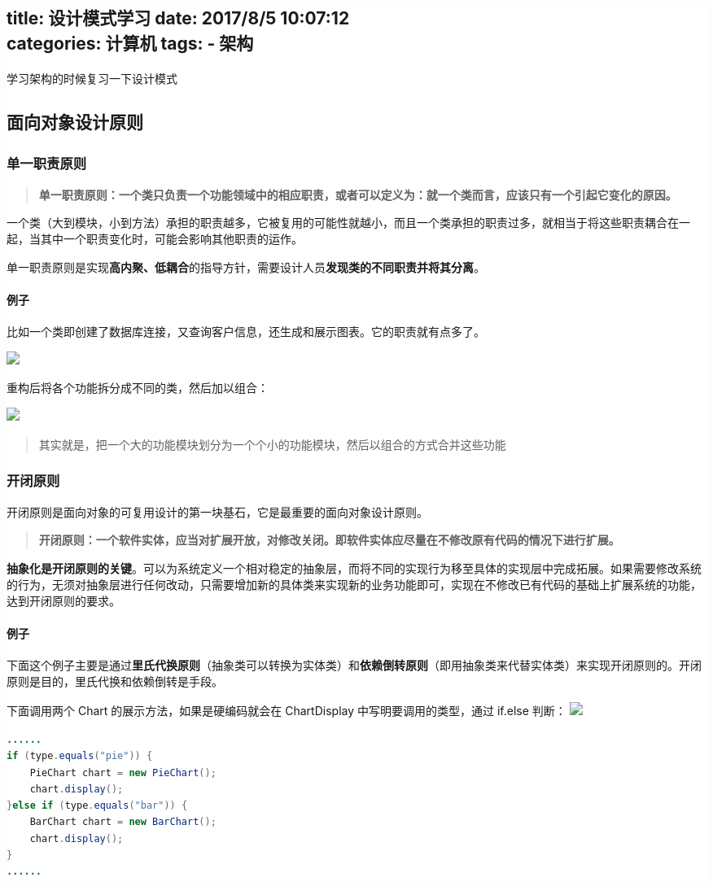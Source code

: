 title: 设计模式学习
date: 2017/8/5 10:07:12  
categories: 计算机
tags:
	- 架构
---

学习架构的时候复习一下设计模式





## 面向对象设计原则



### 单一职责原则

> **单一职责原则：一个类只负责一个功能领域中的相应职责，或者可以定义为：就一个类而言，应该只有一个引起它变化的原因。**

一个类（大到模块，小到方法）承担的职责越多，它被复用的可能性就越小，而且一个类承担的职责过多，就相当于将这些职责耦合在一起，当其中一个职责变化时，可能会影响其他职责的运作。

 单一职责原则是实现**高内聚、低耦合**的指导方针，需要设计人员**发现类的不同职责并将其分离**。

#### 例子

比如一个类即创建了数据库连接，又查询客户信息，还生成和展示图表。它的职责就有点多了。

![](https://github.com/zhang759740844/MyImgs/blob/master/MyBlog/pattern_1.png?raw=true)

重构后将各个功能拆分成不同的类，然后加以组合：

![](https://github.com/zhang759740844/MyImgs/blob/master/MyBlog/pattern_2.png?raw=true)

> 其实就是，把一个大的功能模块划分为一个个小的功能模块，然后以组合的方式合并这些功能

### 开闭原则

开闭原则是面向对象的可复用设计的第一块基石，它是最重要的面向对象设计原则。

> **开闭原则：一个软件实体，应当对扩展开放，对修改关闭。即软件实体应尽量在不修改原有代码的情况下进行扩展。**

**抽象化是开闭原则的关键**。可以为系统定义一个相对稳定的抽象层，而将不同的实现行为移至具体的实现层中完成拓展。如果需要修改系统的行为，无须对抽象层进行任何改动，只需要增加新的具体类来实现新的业务功能即可，实现在不修改已有代码的基础上扩展系统的功能，达到开闭原则的要求。

#### 例子

下面这个例子主要是通过**里氏代换原则**（抽象类可以转换为实体类）和**依赖倒转原则**（即用抽象类来代替实体类）来实现开闭原则的。开闭原则是目的，里氏代换和依赖倒转是手段。

下面调用两个 Chart 的展示方法，如果是硬编码就会在 ChartDisplay 中写明要调用的类型，通过 if.else 判断：	![](https://github.com/zhang759740844/MyImgs/blob/master/MyBlog/pattern_3.png?raw=true)

```java
......  
if (type.equals("pie")) {  
    PieChart chart = new PieChart();  
    chart.display();  
}else if (type.equals("bar")) {  
    BarChart chart = new BarChart();  
    chart.display();  
}  
...... 
```
